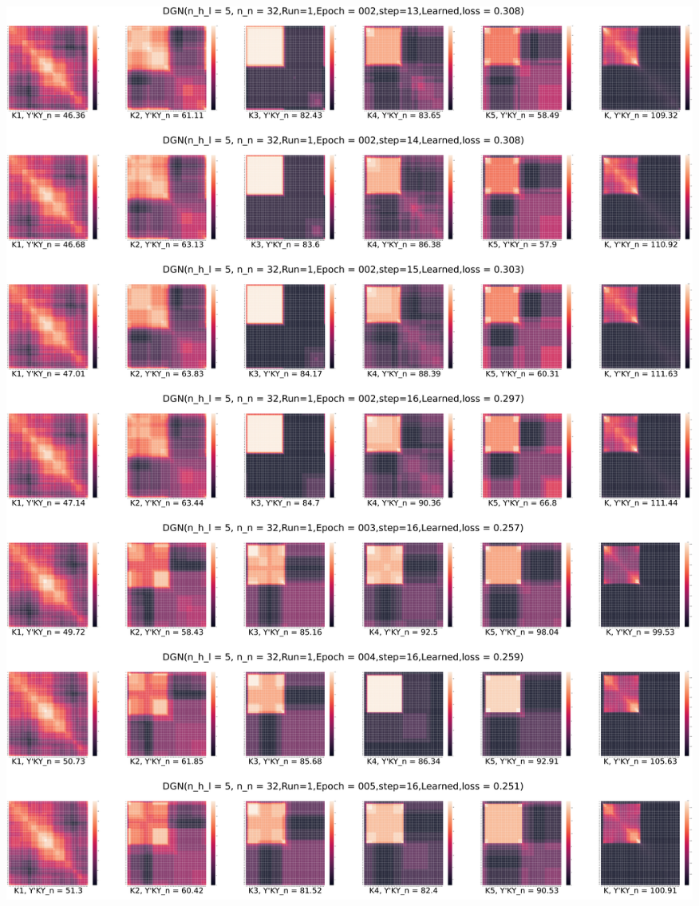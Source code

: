 <p align="center"> <img src= 'all_figs/DGN(n_h_l = 5, n_n = 32,Run=1,Epoch = 002,step=13,Learned,loss = 0.308).png' /> </p>
<p align="center"> <img src= 'all_figs/DGN(n_h_l = 5, n_n = 32,Run=1,Epoch = 002,step=14,Learned,loss = 0.308).png' /> </p>
<p align="center"> <img src= 'all_figs/DGN(n_h_l = 5, n_n = 32,Run=1,Epoch = 002,step=15,Learned,loss = 0.303).png' /> </p>
<p align="center"> <img src= 'all_figs/DGN(n_h_l = 5, n_n = 32,Run=1,Epoch = 002,step=16,Learned,loss = 0.297).png' /> </p>
<p align="center"> <img src= 'all_figs/DGN(n_h_l = 5, n_n = 32,Run=1,Epoch = 003,step=16,Learned,loss = 0.257).png' /> </p>
<p align="center"> <img src= 'all_figs/DGN(n_h_l = 5, n_n = 32,Run=1,Epoch = 004,step=16,Learned,loss = 0.259).png' /> </p>
<p align="center"> <img src= 'all_figs/DGN(n_h_l = 5, n_n = 32,Run=1,Epoch = 005,step=16,Learned,loss = 0.251).png' /> </p>